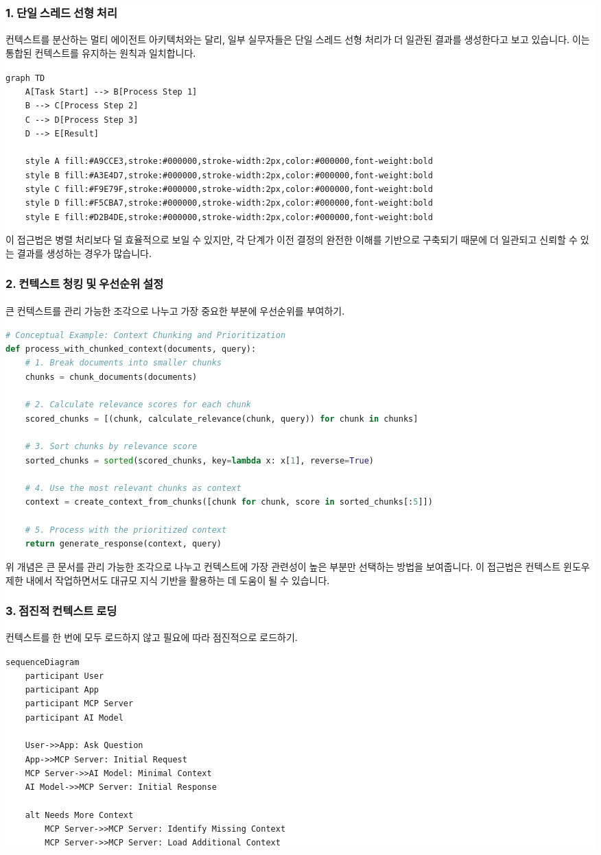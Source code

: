 ### 1. 단일 스레드 선형 처리

컨텍스트를 분산하는 멀티 에이전트 아키텍처와는 달리, 일부 실무자들은 단일 스레드 선형 처리가 더 일관된 결과를 생성한다고 보고 있습니다. 이는 통합된 컨텍스트를 유지하는 원칙과 일치합니다.

```mermaid
graph TD
    A[Task Start] --> B[Process Step 1]
    B --> C[Process Step 2]
    C --> D[Process Step 3]
    D --> E[Result]
    
    style A fill:#A9CCE3,stroke:#000000,stroke-width:2px,color:#000000,font-weight:bold
    style B fill:#A3E4D7,stroke:#000000,stroke-width:2px,color:#000000,font-weight:bold
    style C fill:#F9E79F,stroke:#000000,stroke-width:2px,color:#000000,font-weight:bold
    style D fill:#F5CBA7,stroke:#000000,stroke-width:2px,color:#000000,font-weight:bold
    style E fill:#D2B4DE,stroke:#000000,stroke-width:2px,color:#000000,font-weight:bold
```

이 접근법은 병렬 처리보다 덜 효율적으로 보일 수 있지만, 각 단계가 이전 결정의 완전한 이해를 기반으로 구축되기 때문에 더 일관되고 신뢰할 수 있는 결과를 생성하는 경우가 많습니다.

### 2. 컨텍스트 청킹 및 우선순위 설정

큰 컨텍스트를 관리 가능한 조각으로 나누고 가장 중요한 부분에 우선순위를 부여하기.

```python
# Conceptual Example: Context Chunking and Prioritization
def process_with_chunked_context(documents, query):
    # 1. Break documents into smaller chunks
    chunks = chunk_documents(documents)
    
    # 2. Calculate relevance scores for each chunk
    scored_chunks = [(chunk, calculate_relevance(chunk, query)) for chunk in chunks]
    
    # 3. Sort chunks by relevance score
    sorted_chunks = sorted(scored_chunks, key=lambda x: x[1], reverse=True)
    
    # 4. Use the most relevant chunks as context
    context = create_context_from_chunks([chunk for chunk, score in sorted_chunks[:5]])
    
    # 5. Process with the prioritized context
    return generate_response(context, query)
```

위 개념은 큰 문서를 관리 가능한 조각으로 나누고 컨텍스트에 가장 관련성이 높은 부분만 선택하는 방법을 보여줍니다. 이 접근법은 컨텍스트 윈도우 제한 내에서 작업하면서도 대규모 지식 기반을 활용하는 데 도움이 될 수 있습니다.

### 3. 점진적 컨텍스트 로딩

컨텍스트를 한 번에 모두 로드하지 않고 필요에 따라 점진적으로 로드하기.

```mermaid
sequenceDiagram
    participant User
    participant App
    participant MCP Server
    participant AI Model

    User->>App: Ask Question
    App->>MCP Server: Initial Request
    MCP Server->>AI Model: Minimal Context
    AI Model->>MCP Server: Initial Response
    
    alt Needs More Context
        MCP Server->>MCP Server: Identify Missing Context
        MCP Server->>MCP Server: Load Additional Context
```